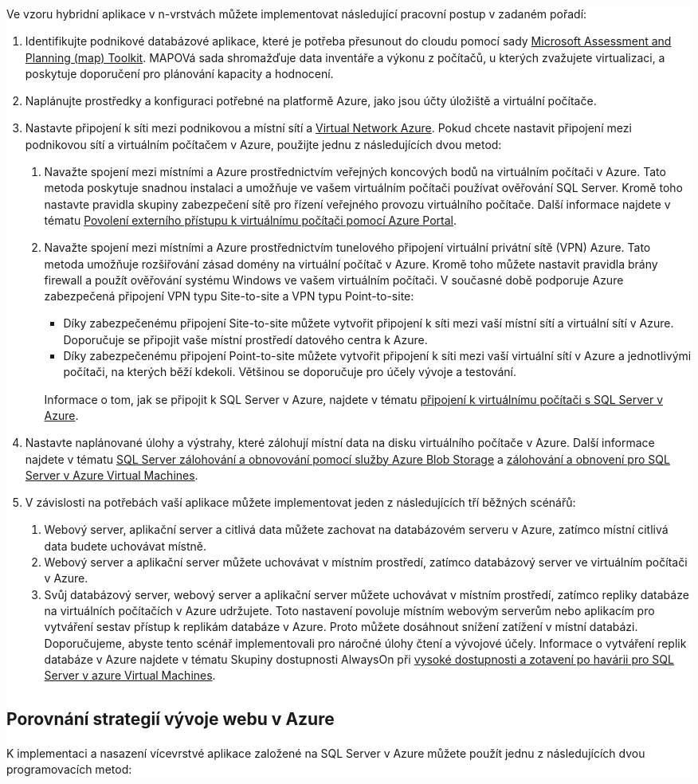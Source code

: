 Ve vzoru hybridní aplikace v n-vrstvách můžete implementovat následující pracovní postup v zadaném pořadí:

1. Identifikujte podnikové databázové aplikace, které je potřeba přesunout do cloudu pomocí sady [Microsoft Assessment and Planning (map) Toolkit](https://microsoft.com/map). MAPOVá sada shromažďuje data inventáře a výkonu z počítačů, u kterých zvažujete virtualizaci, a poskytuje doporučení pro plánování kapacity a hodnocení.
2. Naplánujte prostředky a konfiguraci potřebné na platformě Azure, jako jsou účty úložiště a virtuální počítače.
3. Nastavte připojení k síti mezi podnikovou a místní sítí a [Virtual Network Azure](../../../virtual-network/virtual-networks-overview.md). Pokud chcete nastavit připojení mezi podnikovou sítí a virtuálním počítačem v Azure, použijte jednu z následujících dvou metod:
   
   1. Navažte spojení mezi místními a Azure prostřednictvím veřejných koncových bodů na virtuálním počítači v Azure. Tato metoda poskytuje snadnou instalaci a umožňuje ve vašem virtuálním počítači používat ověřování SQL Server. Kromě toho nastavte pravidla skupiny zabezpečení sítě pro řízení veřejného provozu virtuálního počítače. Další informace najdete v tématu [Povolení externího přístupu k virtuálnímu počítači pomocí Azure Portal](../../../virtual-machines/windows/nsg-quickstart-portal.md?toc=%2fazure%2fvirtual-machines%2fwindows%2ftoc.json).
   2. Navažte spojení mezi místními a Azure prostřednictvím tunelového připojení virtuální privátní sítě (VPN) Azure. Tato metoda umožňuje rozšiřování zásad domény na virtuální počítač v Azure. Kromě toho můžete nastavit pravidla brány firewall a použít ověřování systému Windows ve vašem virtuálním počítači. V současné době podporuje Azure zabezpečená připojení VPN typu Site-to-site a VPN typu Point-to-site:
      
      * Díky zabezpečenému připojení Site-to-site můžete vytvořit připojení k síti mezi vaší místní sítí a virtuální sítí v Azure. Doporučuje se připojit vaše místní prostředí datového centra k Azure.
      * Díky zabezpečenému připojení Point-to-site můžete vytvořit připojení k síti mezi vaší virtuální sítí v Azure a jednotlivými počítači, na kterých běží kdekoli. Většinou se doporučuje pro účely vývoje a testování.
      
      Informace o tom, jak se připojit k SQL Server v Azure, najdete v tématu [připojení k virtuálnímu počítači s SQL Server v Azure](ways-to-connect-to-sql.md).
4. Nastavte naplánované úlohy a výstrahy, které zálohují místní data na disku virtuálního počítače v Azure. Další informace najdete v tématu [SQL Server zálohování a obnovování pomocí služby Azure Blob Storage](https://msdn.microsoft.com/library/jj919148.aspx) a [zálohování a obnovení pro SQL Server v Azure Virtual Machines](../../../azure-sql/virtual-machines/windows/backup-restore.md).
5. V závislosti na potřebách vaší aplikace můžete implementovat jeden z následujících tří běžných scénářů:
   
   1. Webový server, aplikační server a citlivá data můžete zachovat na databázovém serveru v Azure, zatímco místní citlivá data budete uchovávat místně.
   2. Webový server a aplikační server můžete uchovávat v místním prostředí, zatímco databázový server ve virtuálním počítači v Azure.
   3. Svůj databázový server, webový server a aplikační server můžete uchovávat v místním prostředí, zatímco repliky databáze na virtuálních počítačích v Azure udržujete. Toto nastavení povoluje místním webovým serverům nebo aplikacím pro vytváření sestav přístup k replikám databáze v Azure. Proto můžete dosáhnout snížení zatížení v místní databázi. Doporučujeme, abyste tento scénář implementovali pro náročné úlohy čtení a vývojové účely. Informace o vytváření replik databáze v Azure najdete v tématu Skupiny dostupnosti AlwaysOn při [vysoké dostupnosti a zotavení po havárii pro SQL Server v azure Virtual Machines](business-continuity-high-availability-disaster-recovery-hadr-overview.md).

## <a name="comparing-web-development-strategies-in-azure"></a>Porovnání strategií vývoje webu v Azure
K implementaci a nasazení vícevrstvé aplikace založené na SQL Server v Azure můžete použít jednu z následujících dvou programovacích metod:
